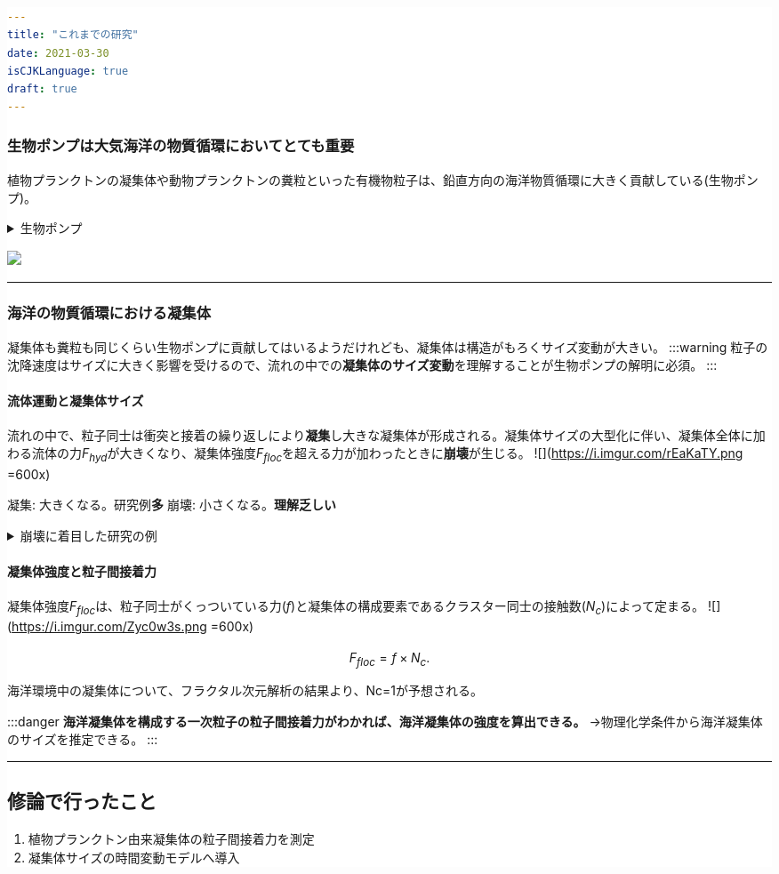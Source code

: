 ```yaml
---
title: "これまでの研究"
date: 2021-03-30
isCJKLanguage: true
draft: true
---
```


### 生物ポンプは大気海洋の物質循環においてとても重要
植物プランクトンの凝集体や動物プランクトンの糞粒といった有機物粒子は、鉛直方向の海洋物質循環に大きく貢献している(生物ポンプ)。
<details><summary>生物ポンプ </summary></details>

![](https://i.imgur.com/BEe1EXE.png)

***
### 海洋の物質循環における凝集体
凝集体も糞粒も同じくらい生物ポンプに貢献してはいるようだけれども、凝集体は構造がもろくサイズ変動が大きい。
:::warning
粒子の沈降速度はサイズに大きく影響を受けるので、流れの中での**凝集体のサイズ変動**を理解することが生物ポンプの解明に必須。
:::

#### 流体運動と凝集体サイズ
流れの中で、粒子同士は衝突と接着の繰り返しにより**凝集**し大きな凝集体が形成される。凝集体サイズの大型化に伴い、凝集体全体に加わる流体の力$F_{hyd}$が大きくなり、凝集体強度$F_{floc}$を超える力が加わったときに**崩壊**が生じる。
![](https://i.imgur.com/rEaKaTY.png =600x)

凝集: 大きくなる。研究例**多**
崩壊: 小さくなる。**理解乏しい**
<details><summary>崩壊に着目した研究の例 </summary></details>

#### 凝集体強度と粒子間接着力
凝集体強度$F_{floc}$は、粒子同士がくっついている力($f$)と凝集体の構成要素であるクラスター同士の接触数($N_c$)によって定まる。
![](https://i.imgur.com/Zyc0w3s.png =600x)

$$
F_{floc} = f \times N_c.
$$

海洋環境中の凝集体について、フラクタル次元解析の結果より、Nc=1が予想される。

:::danger
**海洋凝集体を構成する一次粒子の粒子間接着力がわかれば、海洋凝集体の強度を算出できる。** →物理化学条件から海洋凝集体のサイズを推定できる。
:::

***

## 修論で行ったこと
1. 植物プランクトン由来凝集体の粒子間接着力を測定
1. 凝集体サイズの時間変動モデルへ導入
